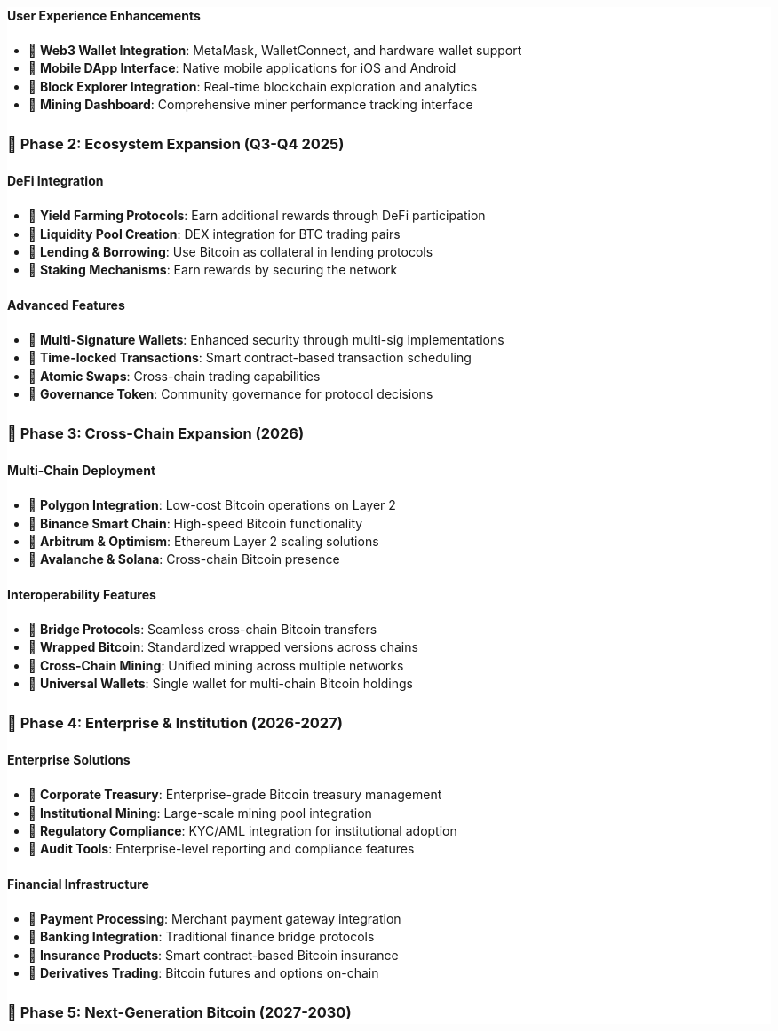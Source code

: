 #### **User Experience Enhancements**
- 🔄 **Web3 Wallet Integration**: MetaMask, WalletConnect, and hardware wallet support
- 🔄 **Mobile DApp Interface**: Native mobile applications for iOS and Android
- 🔄 **Block Explorer Integration**: Real-time blockchain exploration and analytics
- 🔄 **Mining Dashboard**: Comprehensive miner performance tracking interface

### 📅 **Phase 2: Ecosystem Expansion (Q3-Q4 2025)**

#### **DeFi Integration**
- 🔄 **Yield Farming Protocols**: Earn additional rewards through DeFi participation
- 🔄 **Liquidity Pool Creation**: DEX integration for BTC trading pairs
- 🔄 **Lending & Borrowing**: Use Bitcoin as collateral in lending protocols
- 🔄 **Staking Mechanisms**: Earn rewards by securing the network

#### **Advanced Features**
- 🔄 **Multi-Signature Wallets**: Enhanced security through multi-sig implementations
- 🔄 **Time-locked Transactions**: Smart contract-based transaction scheduling
- 🔄 **Atomic Swaps**: Cross-chain trading capabilities
- 🔄 **Governance Token**: Community governance for protocol decisions

### 📅 **Phase 3: Cross-Chain Expansion (2026)**

#### **Multi-Chain Deployment**
- 🔮 **Polygon Integration**: Low-cost Bitcoin operations on Layer 2
- 🔮 **Binance Smart Chain**: High-speed Bitcoin functionality
- 🔮 **Arbitrum & Optimism**: Ethereum Layer 2 scaling solutions
- 🔮 **Avalanche & Solana**: Cross-chain Bitcoin presence

#### **Interoperability Features**
- 🔮 **Bridge Protocols**: Seamless cross-chain Bitcoin transfers
- 🔮 **Wrapped Bitcoin**: Standardized wrapped versions across chains
- 🔮 **Cross-Chain Mining**: Unified mining across multiple networks
- 🔮 **Universal Wallets**: Single wallet for multi-chain Bitcoin holdings

### 📅 **Phase 4: Enterprise & Institution (2026-2027)**

#### **Enterprise Solutions**
- 🔮 **Corporate Treasury**: Enterprise-grade Bitcoin treasury management
- 🔮 **Institutional Mining**: Large-scale mining pool integration
- 🔮 **Regulatory Compliance**: KYC/AML integration for institutional adoption
- 🔮 **Audit Tools**: Enterprise-level reporting and compliance features

#### **Financial Infrastructure**
- 🔮 **Payment Processing**: Merchant payment gateway integration
- 🔮 **Banking Integration**: Traditional finance bridge protocols
- 🔮 **Insurance Products**: Smart contract-based Bitcoin insurance
- 🔮 **Derivatives Trading**: Bitcoin futures and options on-chain

### 📅 **Phase 5: Next-Generation Bitcoin (2027-2030)**
